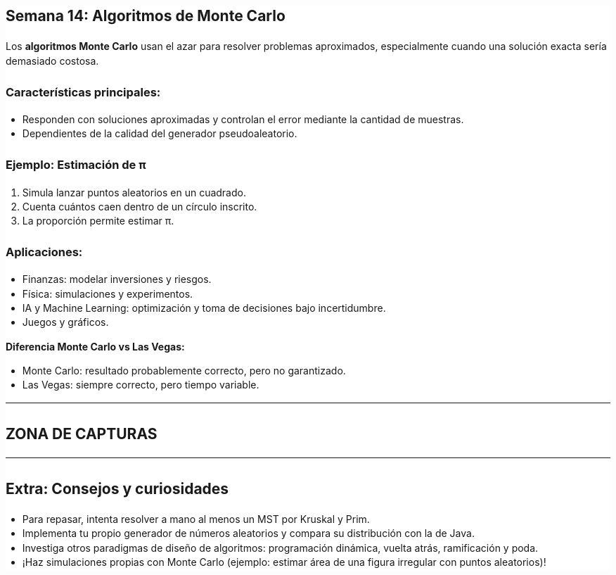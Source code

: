 ## Semana 14: Algoritmos de Monte Carlo

Los **algoritmos Monte Carlo** usan el azar para resolver problemas aproximados, especialmente cuando una solución exacta sería demasiado costosa.

### Características principales:

- Responden con soluciones aproximadas y controlan el error mediante la cantidad de muestras.
- Dependientes de la calidad del generador pseudoaleatorio.

### Ejemplo: Estimación de π

1. Simula lanzar puntos aleatorios en un cuadrado.
2. Cuenta cuántos caen dentro de un círculo inscrito.
3. La proporción permite estimar π.

### Aplicaciones:

- Finanzas: modelar inversiones y riesgos.
- Física: simulaciones y experimentos.
- IA y Machine Learning: optimización y toma de decisiones bajo incertidumbre.
- Juegos y gráficos.

**Diferencia Monte Carlo vs Las Vegas:**

- Monte Carlo: resultado probablemente correcto, pero no garantizado.
- Las Vegas: siempre correcto, pero tiempo variable.

---

## ZONA DE CAPTURAS

---

## Extra: Consejos y curiosidades

- Para repasar, intenta resolver a mano al menos un MST por Kruskal y Prim.
- Implementa tu propio generador de números aleatorios y compara su distribución con la de Java.
- Investiga otros paradigmas de diseño de algoritmos: programación dinámica, vuelta atrás, ramificación y poda.
- ¡Haz simulaciones propias con Monte Carlo (ejemplo: estimar área de una figura irregular con puntos aleatorios)!

